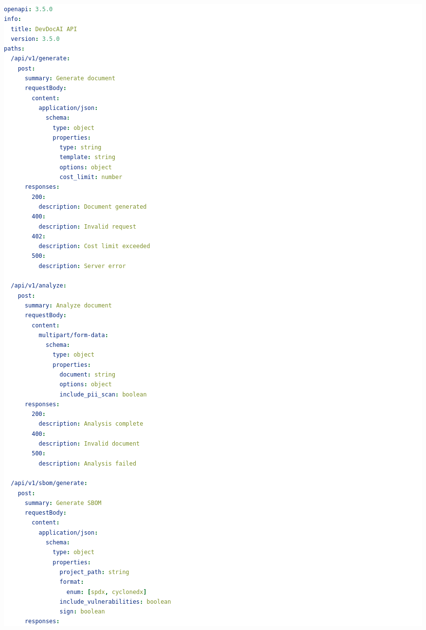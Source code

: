 ```yaml
openapi: 3.5.0
info:
  title: DevDocAI API
  version: 3.5.0
paths:
  /api/v1/generate:
    post:
      summary: Generate document
      requestBody:
        content:
          application/json:
            schema:
              type: object
              properties:
                type: string
                template: string
                options: object
                cost_limit: number
      responses:
        200:
          description: Document generated
        400:
          description: Invalid request
        402:
          description: Cost limit exceeded
        500:
          description: Server error
          
  /api/v1/analyze:
    post:
      summary: Analyze document
      requestBody:
        content:
          multipart/form-data:
            schema:
              type: object
              properties:
                document: string
                options: object
                include_pii_scan: boolean
      responses:
        200:
          description: Analysis complete
        400:
          description: Invalid document
        500:
          description: Analysis failed
          
  /api/v1/sbom/generate:
    post:
      summary: Generate SBOM
      requestBody:
        content:
          application/json:
            schema:
              type: object
              properties:
                project_path: string
                format: 
                  enum: [spdx, cyclonedx]
                include_vulnerabilities: boolean
                sign: boolean
      responses:
```